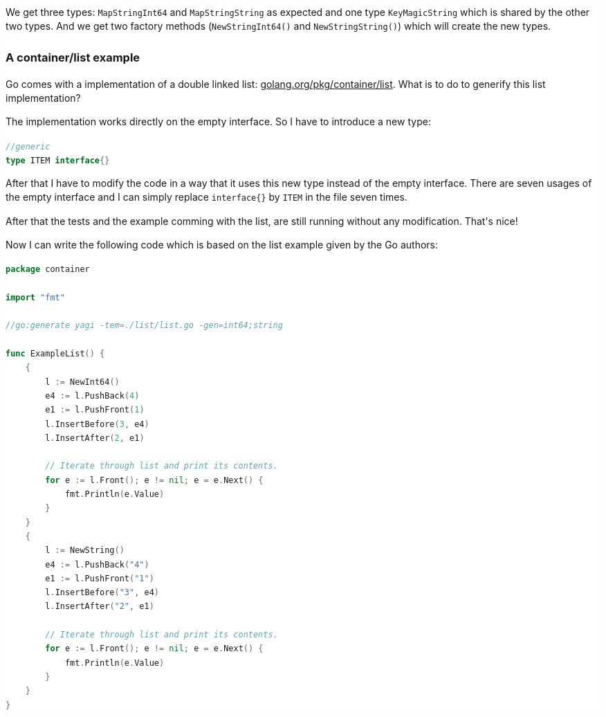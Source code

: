 We get three types: `MapStringInt64` and `MapStringString` as expected and one type `KeyMagicString` which 
is shared by the other two types.
And we get two factory methods (`NewStringInt64()` and `NewStringString()`) which will create the new types.

### A container/list example

Go comes with a implementation of a double linked list: [golang.org/pkg/container/list](https://golang.org/pkg/container/list/).
What is to do to generify this list implementation?

The implementation works directly on the empty interface. So I have to introduce a new type:

```go
//generic
type ITEM interface{}
```

After that I have to modify the code in a way that it uses this new type instead of the empty interface. 
There are seven usages of the empty interface and I can simply replace `interface{}` by `ITEM` in the file seven times.

After that the tests and the example comming with the list, are still running without any modification. That's nice!

Now I can write the following code which is based on the list example given by the Go authors:

```go
package container

import "fmt"

//go:generate yagi -tem=./list/list.go -gen=int64;string

func ExampleList() {
	{
		l := NewInt64()
		e4 := l.PushBack(4)
		e1 := l.PushFront(1)
		l.InsertBefore(3, e4)
		l.InsertAfter(2, e1)

		// Iterate through list and print its contents.
		for e := l.Front(); e != nil; e = e.Next() {
			fmt.Println(e.Value)
		}
	}
	{
		l := NewString()
		e4 := l.PushBack("4")
		e1 := l.PushFront("1")
		l.InsertBefore("3", e4)
		l.InsertAfter("2", e1)

		// Iterate through list and print its contents.
		for e := l.Front(); e != nil; e = e.Next() {
			fmt.Println(e.Value)
		}
	}
}
```

